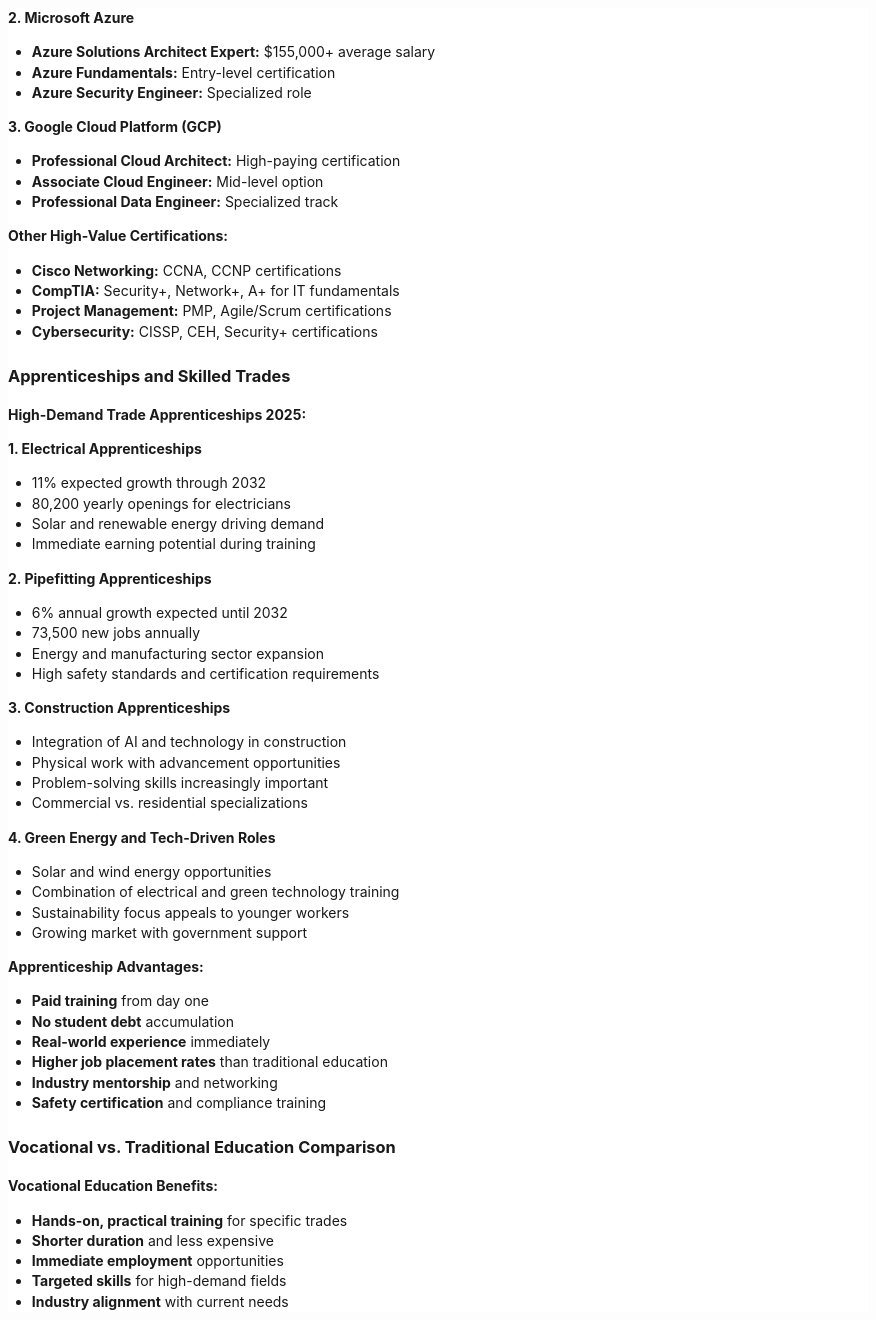 **2. Microsoft Azure**
- **Azure Solutions Architect Expert:** $155,000+ average salary
- **Azure Fundamentals:** Entry-level certification
- **Azure Security Engineer:** Specialized role

**3. Google Cloud Platform (GCP)**
- **Professional Cloud Architect:** High-paying certification
- **Associate Cloud Engineer:** Mid-level option
- **Professional Data Engineer:** Specialized track

**Other High-Value Certifications:**
- **Cisco Networking:** CCNA, CCNP certifications
- **CompTIA:** Security+, Network+, A+ for IT fundamentals
- **Project Management:** PMP, Agile/Scrum certifications
- **Cybersecurity:** CISSP, CEH, Security+ certifications

### Apprenticeships and Skilled Trades

**High-Demand Trade Apprenticeships 2025:**

**1. Electrical Apprenticeships**
- 11% expected growth through 2032
- 80,200 yearly openings for electricians
- Solar and renewable energy driving demand
- Immediate earning potential during training

**2. Pipefitting Apprenticeships**
- 6% annual growth expected until 2032
- 73,500 new jobs annually
- Energy and manufacturing sector expansion
- High safety standards and certification requirements

**3. Construction Apprenticeships**
- Integration of AI and technology in construction
- Physical work with advancement opportunities
- Problem-solving skills increasingly important
- Commercial vs. residential specializations

**4. Green Energy and Tech-Driven Roles**
- Solar and wind energy opportunities
- Combination of electrical and green technology training
- Sustainability focus appeals to younger workers
- Growing market with government support

**Apprenticeship Advantages:**
- **Paid training** from day one
- **No student debt** accumulation
- **Real-world experience** immediately
- **Higher job placement rates** than traditional education
- **Industry mentorship** and networking
- **Safety certification** and compliance training

### Vocational vs. Traditional Education Comparison

**Vocational Education Benefits:**
- **Hands-on, practical training** for specific trades
- **Shorter duration** and less expensive
- **Immediate employment** opportunities
- **Targeted skills** for high-demand fields
- **Industry alignment** with current needs
